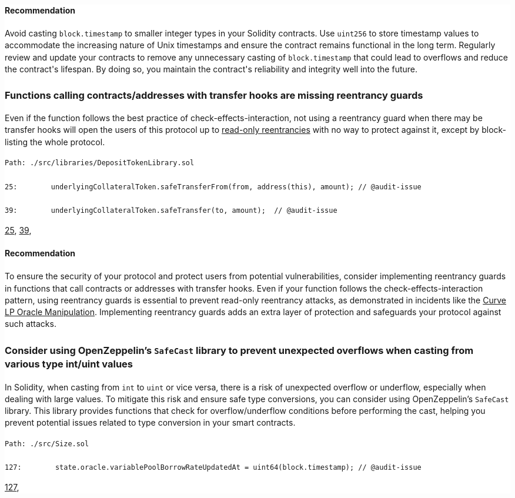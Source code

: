 
#### Recommendation

Avoid casting `block.timestamp` to smaller integer types in your Solidity contracts. Use `uint256` to store timestamp values to accommodate the increasing nature of Unix timestamps and ensure the contract remains functional in the long term. Regularly review and update your contracts to remove any unnecessary casting of `block.timestamp` that could lead to overflows and reduce the contract's lifespan. By doing so, you maintain the contract's reliability and integrity well into the future.

### Functions calling contracts/addresses with transfer hooks are missing reentrancy guards
Even if the function follows the best practice of check-effects-interaction, not using a reentrancy guard when there may be transfer hooks will open the users of this protocol up to [read-only reentrancies](https://chainsecurity.com/curve-lp-oracle-manipulation-post-mortem/) with no way to protect against it, except by block-listing the whole protocol.

```solidity
Path: ./src/libraries/DepositTokenLibrary.sol

25:        underlyingCollateralToken.safeTransferFrom(from, address(this), amount);	// @audit-issue

39:        underlyingCollateralToken.safeTransfer(to, amount);	// @audit-issue
```
[25](https://github.com/code-423n4/2024-06-size/blob/8850e25fb088898e9cf86f9be1c401ad155bea86/./src/libraries/DepositTokenLibrary.sol#L25-L25), [39](https://github.com/code-423n4/2024-06-size/blob/8850e25fb088898e9cf86f9be1c401ad155bea86/./src/libraries/DepositTokenLibrary.sol#L39-L39), 


#### Recommendation

To ensure the security of your protocol and protect users from potential vulnerabilities, consider implementing reentrancy guards in functions that call contracts or addresses with transfer hooks. Even if your function follows the check-effects-interaction pattern, using reentrancy guards is essential to prevent read-only reentrancy attacks, as demonstrated in incidents like the [Curve LP Oracle Manipulation](https://chainsecurity.com/curve-lp-oracle-manipulation-post-mortem/). Implementing reentrancy guards adds an extra layer of protection and safeguards your protocol against such attacks.

### Consider using OpenZeppelin’s `SafeCast` library to prevent unexpected overflows when casting from various type int/uint values
In Solidity, when casting from `int` to `uint` or vice versa, there is a risk of unexpected overflow or underflow, especially when dealing with large values. To mitigate this risk and ensure safe type conversions, you can consider using OpenZeppelin’s `SafeCast` library. This library provides functions that check for overflow/underflow conditions before performing the cast, helping you prevent potential issues related to type conversion in your smart contracts.

```solidity
Path: ./src/Size.sol

127:        state.oracle.variablePoolBorrowRateUpdatedAt = uint64(block.timestamp);	// @audit-issue
```
[127](https://github.com/code-423n4/2024-06-size/blob/8850e25fb088898e9cf86f9be1c401ad155bea86/./src/Size.sol#L127-L127), 
